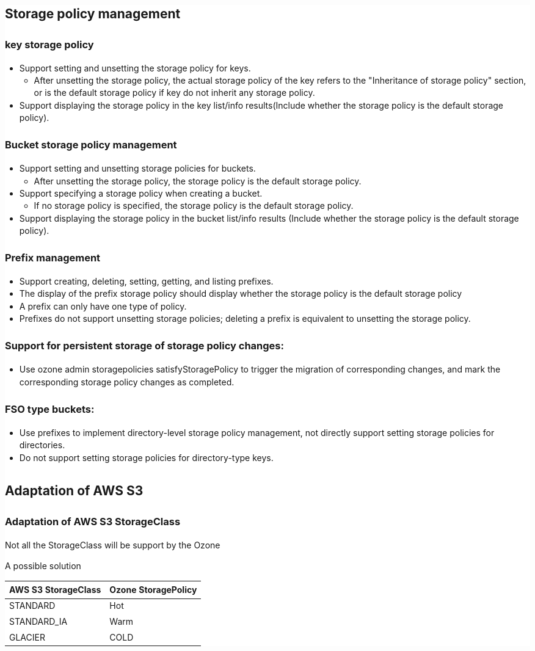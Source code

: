 ## Storage policy management

### key storage policy

- Support setting and unsetting the storage policy for keys.
    - After unsetting the storage policy, the actual storage policy of the key refers to the "Inheritance of storage policy" section, or is the default storage policy if key do not inherit any storage policy.
- Support displaying the storage policy in the key list/info results(Include whether the storage policy is the default storage policy).

### Bucket storage policy management

- Support setting and unsetting storage policies for buckets.
    - After unsetting the storage policy, the storage policy is the default storage policy.
- Support specifying a storage policy when creating a bucket.
    - If no storage policy is specified, the storage policy is the default storage policy.
- Support displaying the storage policy in the bucket list/info results (Include whether the storage policy is the default storage policy).

### Prefix management

- Support creating, deleting, setting, getting, and listing prefixes.
- The display of the prefix storage policy should display whether the storage policy is the default storage policy
- A prefix can only have one type of policy.
- Prefixes do not support unsetting storage policies; deleting a prefix is equivalent to unsetting the storage policy.

### Support for persistent storage of storage policy changes:

- Use ozone admin storagepolicies satisfyStoragePolicy to trigger the migration of corresponding changes, and mark the corresponding storage policy changes as completed.

### FSO type buckets:

- Use prefixes to implement directory-level storage policy management, not directly support setting storage policies for directories.
- Do not support setting storage policies for directory-type keys.

## Adaptation of AWS S3

### Adaptation of AWS S3 StorageClass

Not all the StorageClass will be support by the Ozone

A possible solution

| AWS S3 StorageClass | Ozone StoragePolicy |
| --- | --- |
| STANDARD | Hot |
| STANDARD_IA | Warm |
| GLACIER | COLD |

